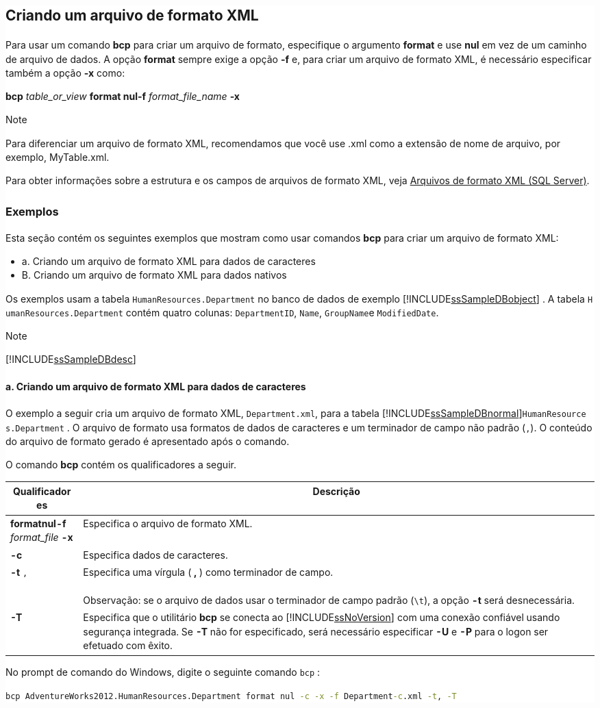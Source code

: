 ## <a name="creating-an-xml-format-file"></a>Criando um arquivo de formato XML  
 Para usar um comando **bcp** para criar um arquivo de formato, especifique o argumento **format** e use **nul** em vez de um caminho de arquivo de dados. A opção **format** sempre exige a opção **-f** e, para criar um arquivo de formato XML, é necessário especificar também a opção **-x** como:  
  
 **bcp** _table_or_view_ **format nul-f** _format_file_name_ **-x**  
  
> [!NOTE]  
> Para diferenciar um arquivo de formato XML, recomendamos que você use .xml como a extensão de nome de arquivo, por exemplo, MyTable.xml.  
  
 Para obter informações sobre a estrutura e os campos de arquivos de formato XML, veja [Arquivos de formato XML &#40;SQL Server&#41;](../../relational-databases/import-export/xml-format-files-sql-server.md).  
  
### <a name="examples"></a>Exemplos  
 Esta seção contém os seguintes exemplos que mostram como usar comandos **bcp** para criar um arquivo de formato XML:  
  
-   a. Criando um arquivo de formato XML para dados de caracteres  
-   B. Criando um arquivo de formato XML para dados nativos  
  
 Os exemplos usam a tabela `HumanResources.Department` no banco de dados de exemplo [!INCLUDE[ssSampleDBobject](../../includes/sssampledbobject-md.md)] . A tabela `HumanResources.Department` contém quatro colunas: `DepartmentID`, `Name`, `GroupName`e `ModifiedDate`.  
  
> [!NOTE]  
>  [!INCLUDE[ssSampleDBdesc](../../includes/sssampledbdesc-md.md)]  
  
#### <a name="a-creating-an-xml-format-file-for-character-data"></a>a. Criando um arquivo de formato XML para dados de caracteres  
 O exemplo a seguir cria um arquivo de formato XML, `Department.xml`, para a tabela [!INCLUDE[ssSampleDBnormal](../../includes/sssampledbnormal-md.md)]`HumanResources.Department` . O arquivo de formato usa formatos de dados de caracteres e um terminador de campo não padrão (`,`). O conteúdo do arquivo de formato gerado é apresentado após o comando.  
  
 O comando **bcp** contém os qualificadores a seguir.  
  
|Qualificadores|Descrição|  
|----------------|-----------------|  
|**formatnul-f** _format_file_ **-x**|Especifica o arquivo de formato XML.|  
|**-c**|Especifica dados de caracteres.|  
|**-t** `,`|Especifica uma vírgula ( **,** ) como terminador de campo.<br /><br /> Observação: se o arquivo de dados usar o terminador de campo padrão (`\t`), a opção **-t** será desnecessária.|  
|**-T**|Especifica que o utilitário **bcp** se conecta ao [!INCLUDE[ssNoVersion](../../includes/ssnoversion-md.md)] com uma conexão confiável usando segurança integrada. Se **-T** não for especificado, será necessário especificar **-U** e **-P** para o logon ser efetuado com êxito.|  
  
 No prompt de comando do Windows, digite o seguinte comando `bcp` :  
  
```cmd
bcp AdventureWorks2012.HumanResources.Department format nul -c -x -f Department-c.xml -t, -T  
```  
  